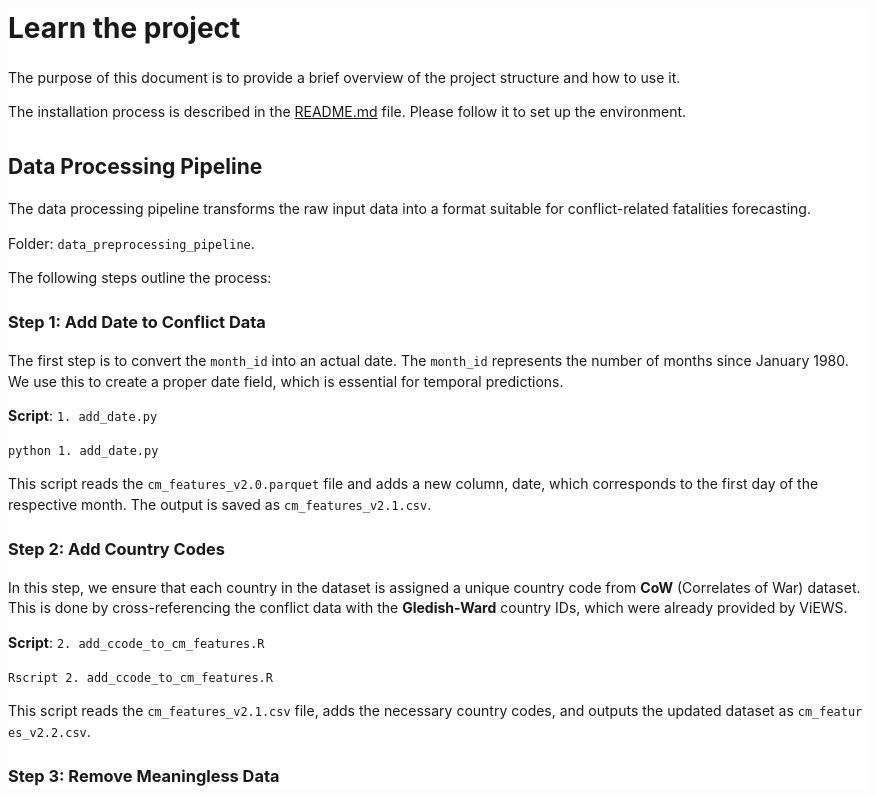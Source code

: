 # Learn the project

The purpose of this document is to provide a brief overview of the project structure and how to use it.

The installation process is described in the [README.md](README.md) file. Please follow it to set up the environment.

## Data Processing Pipeline

The data processing pipeline transforms the raw input data into a format suitable for conflict-related fatalities
forecasting.

Folder: `data_preprocessing_pipeline`.

The following steps outline the process:

### Step 1: Add Date to Conflict Data

The first step is to convert the `month_id` into an actual date. The `month_id` represents the number of months since
January 1980. We use this to create a proper date field, which is essential for temporal predictions.

**Script**: `1. add_date.py`

```bash
python 1. add_date.py
```

This script reads the `cm_features_v2.0.parquet` file and adds a new column, date, which corresponds to the first day of
the respective month. The output is saved as `cm_features_v2.1.csv`.

### Step 2: Add Country Codes

In this step, we ensure that each country in the dataset is assigned a unique country code from **CoW** (Correlates of
War)
dataset. This is done by
cross-referencing the conflict data with the **Gledish-Ward** country IDs, which were already provided by ViEWS.

**Script**: `2. add_ccode_to_cm_features.R`

```bash
Rscript 2. add_ccode_to_cm_features.R
```

This script reads the `cm_features_v2.1.csv` file, adds the necessary country codes, and outputs the updated dataset
as `cm_features_v2.2.csv`.

### Step 3: Remove Meaningless Data
